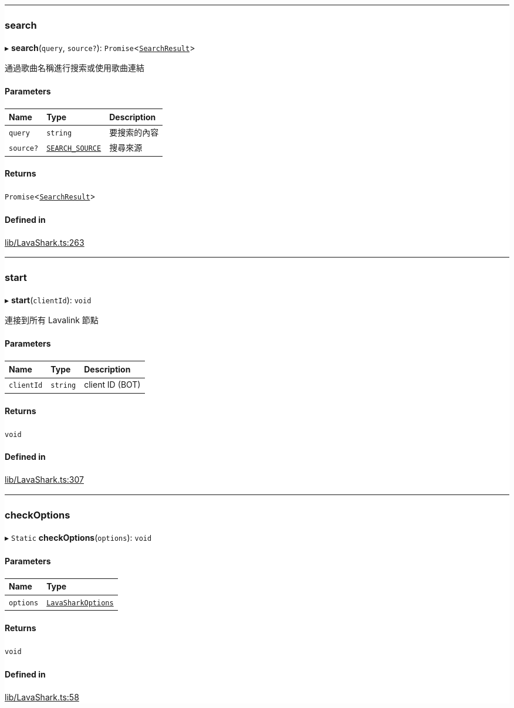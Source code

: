___

### search

▸ **search**(`query`, `source?`): `Promise`<[`SearchResult`](../types/REST.types.md#searchresult)\>

通過歌曲名稱進行搜索或使用歌曲連結

#### Parameters

| Name | Type | Description |
| :------ | :------ | :------ |
| `query` | `string` | 要搜索的內容 |
| `source?` | [`SEARCH_SOURCE`](../types/LavaShark.types.md#search_source) | 搜尋來源 |

#### Returns

`Promise`<[`SearchResult`](../types/REST.types.md#searchresult)\>

#### Defined in

[lib/LavaShark.ts:263](https://github.com/hmes98318/LavaShark/blob/21c4e47/src/lib/LavaShark.ts#L263)

___

### start

▸ **start**(`clientId`): `void`

連接到所有 Lavalink 節點

#### Parameters

| Name | Type | Description |
| :------ | :------ | :------ |
| `clientId` | `string` | client ID (BOT) |

#### Returns

`void`

#### Defined in

[lib/LavaShark.ts:307](https://github.com/hmes98318/LavaShark/blob/21c4e47/src/lib/LavaShark.ts#L307)

___

### checkOptions

▸ `Static` **checkOptions**(`options`): `void`

#### Parameters

| Name | Type |
| :------ | :------ |
| `options` | [`LavaSharkOptions`](../types/LavaShark.types.md#lavasharkoptions) |

#### Returns

`void`

#### Defined in

[lib/LavaShark.ts:58](https://github.com/hmes98318/LavaShark/blob/21c4e47/src/lib/LavaShark.ts#L58)

